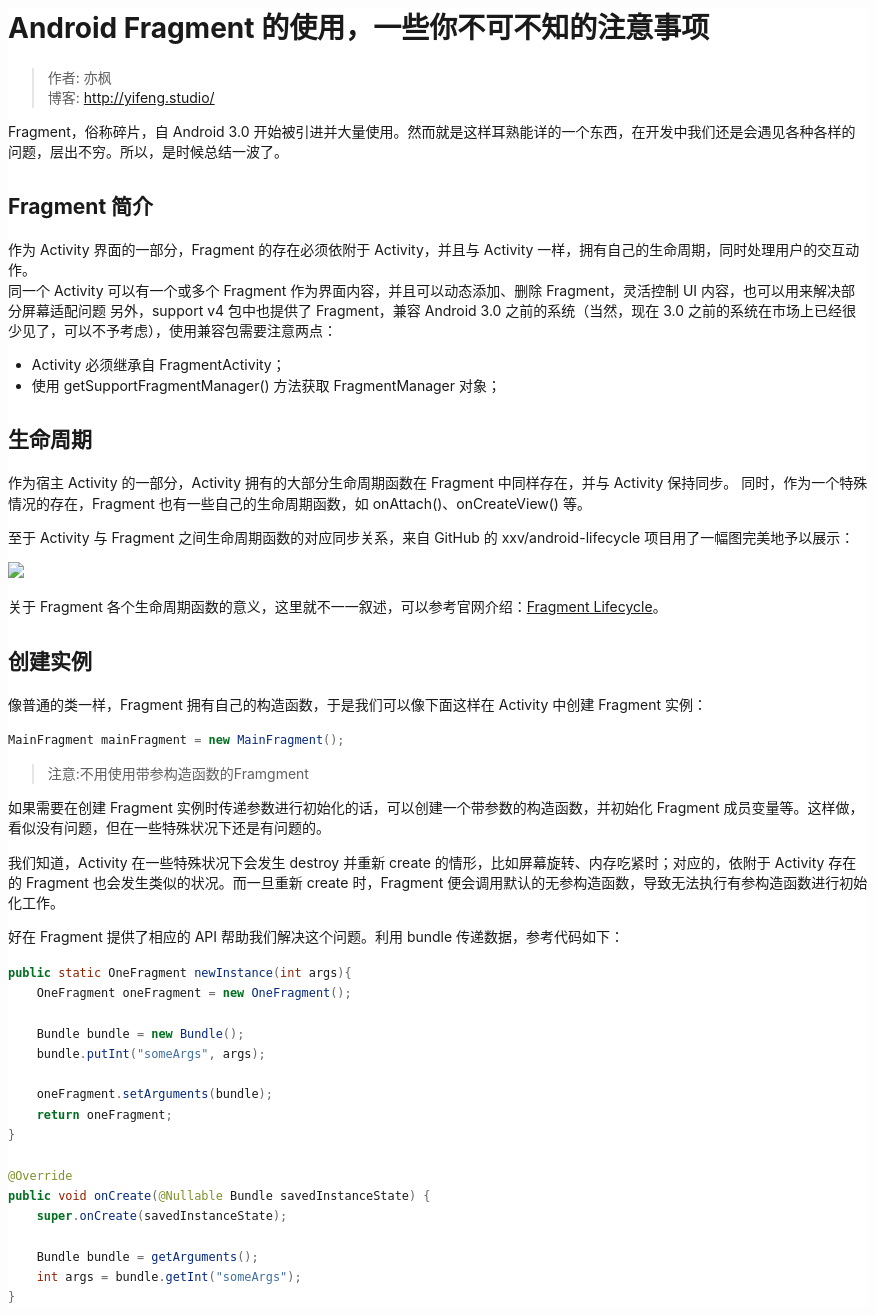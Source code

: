 # Android Fragment 的使用，一些你不可不知的注意事项  


>作者: 亦枫  
>博客: http://yifeng.studio/  

Fragment，俗称碎片，自 Android 3.0 开始被引进并大量使用。然而就是这样耳熟能详的一个东西，在开发中我们还是会遇见各种各样的问题，层出不穷。所以，是时候总结一波了。 



## Fragment 简介

作为 Activity 界面的一部分，Fragment 的存在必须依附于 Activity，并且与 Activity 一样，拥有自己的生命周期，同时处理用户的交互动作。   
同一个 Activity 可以有一个或多个 Fragment 作为界面内容，并且可以动态添加、删除 Fragment，灵活控制 UI 内容，也可以用来解决部分屏幕适配问题
另外，support v4 包中也提供了 Fragment，兼容 Android 3.0 之前的系统（当然，现在 3.0 之前的系统在市场上已经很少见了，可以不予考虑），使用兼容包需要注意两点：  

- Activity 必须继承自 FragmentActivity；
- 使用 getSupportFragmentManager() 方法获取 FragmentManager 对象； 



## 生命周期
作为宿主 Activity 的一部分，Activity 拥有的大部分生命周期函数在 Fragment 中同样存在，并与 Activity 保持同步。  同时，作为一个特殊情况的存在，Fragment 也有一些自己的生命周期函数，如 onAttach()、onCreateView() 等。    

至于 Activity 与 Fragment 之间生命周期函数的对应同步关系，来自 GitHub 的 xxv/android-lifecycle 项目用了一幅图完美地予以展示：  

![](http://upload-images.jianshu.io/upload_images/4048192-070370618e2e16a9.jpg?imageMogr2/auto-orient/strip%7CimageView2/2/w/1240)    

关于 Fragment 各个生命周期函数的意义，这里就不一一叙述，可以参考官网介绍：[Fragment Lifecycle](https://developer.android.com/reference/android/app/Fragment.html)。  

## 创建实例   
像普通的类一样，Fragment 拥有自己的构造函数，于是我们可以像下面这样在 Activity 中创建 Fragment 实例：    

```java  
MainFragment mainFragment = new MainFragment(); 
```   

> 注意:不用使用带参构造函数的Framgment   
 
如果需要在创建 Fragment 实例时传递参数进行初始化的话，可以创建一个带参数的构造函数，并初始化 Fragment 成员变量等。这样做，看似没有问题，但在一些特殊状况下还是有问题的。    

我们知道，Activity 在一些特殊状况下会发生 destroy 并重新 create 的情形，比如屏幕旋转、内存吃紧时；对应的，依附于 Activity 存在的 Fragment 也会发生类似的状况。而一旦重新 create 时，Fragment 便会调用默认的无参构造函数，导致无法执行有参构造函数进行初始化工作。    

好在 Fragment 提供了相应的 API 帮助我们解决这个问题。利用 bundle 传递数据，参考代码如下：   


```java  
public static OneFragment newInstance(int args){
    OneFragment oneFragment = new OneFragment();

    Bundle bundle = new Bundle();
    bundle.putInt("someArgs", args);

    oneFragment.setArguments(bundle);
    return oneFragment;
}

@Override
public void onCreate(@Nullable Bundle savedInstanceState) {
    super.onCreate(savedInstanceState);

    Bundle bundle = getArguments();
    int args = bundle.getInt("someArgs");
}
```
